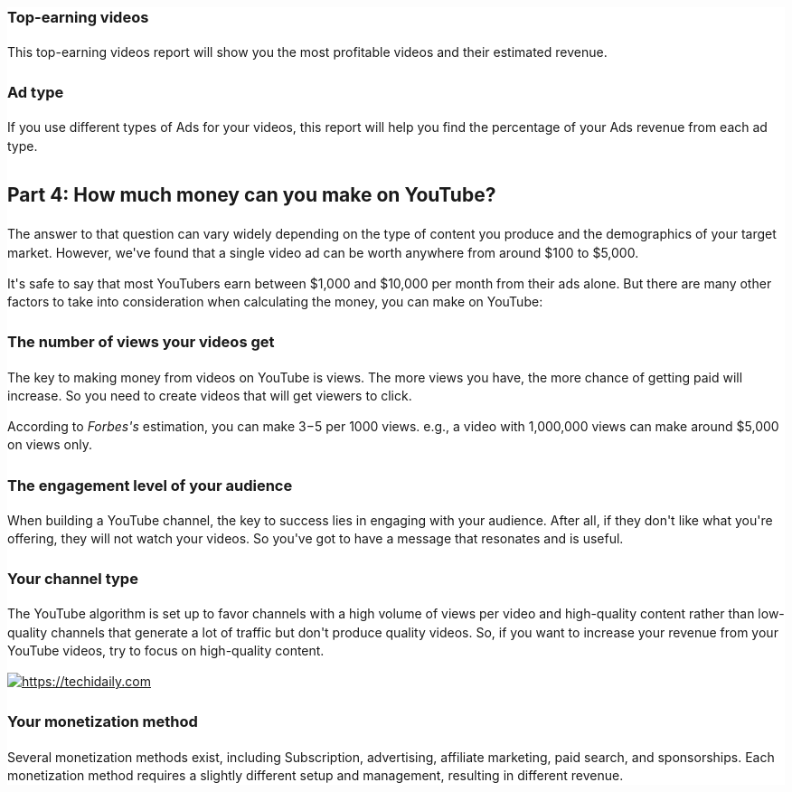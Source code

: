 ### Top-earning videos

This top-earning videos report will show you the most profitable videos and their estimated revenue.

### Ad type

If you use different types of Ads for your videos, this report will help you find the percentage of your Ads revenue from each ad type.

## Part 4: How much money can you make on YouTube?

The answer to that question can vary widely depending on the type of content you produce and the demographics of your target market. However, we've found that a single video ad can be worth anywhere from around $100 to $5,000.

It's safe to say that most YouTubers earn between $1,000 and $10,000 per month from their ads alone. But there are many other factors to take into consideration when calculating the money, you can make on YouTube:

### The number of views your videos get

The key to making money from videos on YouTube is views. The more views you have, the more chance of getting paid will increase. So you need to create videos that will get viewers to click.

According to _Forbes's_ estimation, you can make $3-$5 per 1000 views. e.g., a video with 1,000,000 views can make around $5,000 on views only.

### The engagement level of your audience

When building a YouTube channel, the key to success lies in engaging with your audience. After all, if they don't like what you're offering, they will not watch your videos. So you've got to have a message that resonates and is useful.

### Your channel type

The YouTube algorithm is set up to favor channels with a high volume of views per video and high-quality content rather than low-quality channels that generate a lot of traffic but don't produce quality videos. So, if you want to increase your revenue from your YouTube videos, try to focus on high-quality content.


<a href="https://appsumo.8odi.net/c/5597632/2118322/7443" target="_top" id="2118322">
  <img src="//a.impactradius-go.com/display-ad/7443-2118322" border="0" alt="https://techidaily.com" width="728" height="90"/>
</a>
<img height="0" width="0" src="https://appsumo.8odi.net/i/5597632/2118322/7443" style="position:absolute;visibility:hidden;" border="0" />


### Your monetization method

Several monetization methods exist, including Subscription, advertising, affiliate marketing, paid search, and sponsorships. Each monetization method requires a slightly different setup and management, resulting in different revenue.
